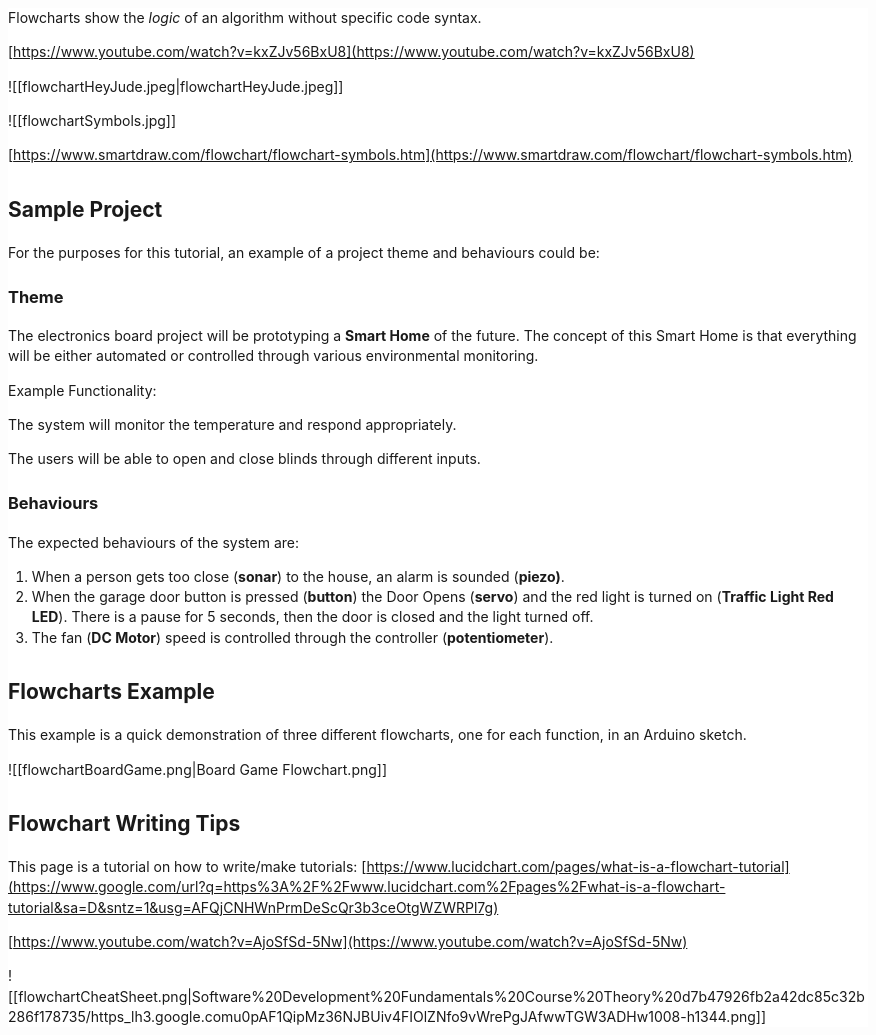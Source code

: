 Flowcharts show the *logic* of an algorithm without specific code syntax.

[https://www.youtube.com/watch?v=kxZJv56BxU8](https://www.youtube.com/watch?v=kxZJv56BxU8)

![[flowchartHeyJude.jpeg|flowchartHeyJude.jpeg]]

![[flowchartSymbols.jpg]]

[https://www.smartdraw.com/flowchart/flowchart-symbols.htm](https://www.smartdraw.com/flowchart/flowchart-symbols.htm)

## Sample Project

For the purposes for this tutorial, an example of a project theme and behaviours could be:

### Theme

The electronics board project will be prototyping a **Smart Home** of the future. The concept of this Smart Home is that everything will be either automated or controlled through various environmental monitoring. 

Example Functionality: 

The system will monitor the temperature and respond appropriately.

The users will be able to open and close blinds through different inputs.

### Behaviours

The expected behaviours of the system are:

1. When a person gets too close (**sonar**) to the house, an alarm is sounded (**piezo)**.
2. When the garage door button is pressed (**button**) the Door Opens (**servo**) and the red light is turned on (**Traffic Light Red LED**). There is a pause for 5 seconds, then the door is closed and the light turned off.
3. The fan (**DC Motor**) speed is controlled through the controller (**potentiometer**).

## Flowcharts Example

This example is a quick demonstration of three different flowcharts, one for each function, in an Arduino sketch.

![[flowchartBoardGame.png|Board Game Flowchart.png]]

## **Flowchart Writing Tips**

This page is a tutorial on how to write/make tutorials: [https://www.lucidchart.com/pages/what-is-a-flowchart-tutorial](https://www.google.com/url?q=https%3A%2F%2Fwww.lucidchart.com%2Fpages%2Fwhat-is-a-flowchart-tutorial&sa=D&sntz=1&usg=AFQjCNHWnPrmDeScQr3b3ceOtgWZWRPl7g)

[https://www.youtube.com/watch?v=AjoSfSd-5Nw](https://www.youtube.com/watch?v=AjoSfSd-5Nw)

![[flowchartCheatSheet.png|Software%20Development%20Fundamentals%20Course%20Theory%20d7b47926fb2a42dc85c32b286f178735/https_lh3.google.comu0pAF1QipMz36NJBUiv4FIOlZNfo9vWrePgJAfwwTGW3ADHw1008-h1344.png]]
